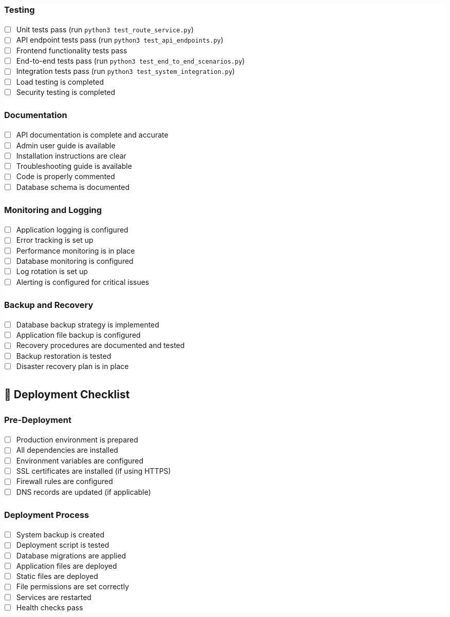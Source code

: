 ### Testing
- [ ] Unit tests pass (run `python3 test_route_service.py`)
- [ ] API endpoint tests pass (run `python3 test_api_endpoints.py`)
- [ ] Frontend functionality tests pass
- [ ] End-to-end tests pass (run `python3 test_end_to_end_scenarios.py`)
- [ ] Integration tests pass (run `python3 test_system_integration.py`)
- [ ] Load testing is completed
- [ ] Security testing is completed

### Documentation
- [ ] API documentation is complete and accurate
- [ ] Admin user guide is available
- [ ] Installation instructions are clear
- [ ] Troubleshooting guide is available
- [ ] Code is properly commented
- [ ] Database schema is documented

### Monitoring and Logging
- [ ] Application logging is configured
- [ ] Error tracking is set up
- [ ] Performance monitoring is in place
- [ ] Database monitoring is configured
- [ ] Log rotation is set up
- [ ] Alerting is configured for critical issues

### Backup and Recovery
- [ ] Database backup strategy is implemented
- [ ] Application file backup is configured
- [ ] Recovery procedures are documented and tested
- [ ] Backup restoration is tested
- [ ] Disaster recovery plan is in place

## 🚀 Deployment Checklist

### Pre-Deployment
- [ ] Production environment is prepared
- [ ] All dependencies are installed
- [ ] Environment variables are configured
- [ ] SSL certificates are installed (if using HTTPS)
- [ ] Firewall rules are configured
- [ ] DNS records are updated (if applicable)

### Deployment Process
- [ ] System backup is created
- [ ] Deployment script is tested
- [ ] Database migrations are applied
- [ ] Application files are deployed
- [ ] Static files are deployed
- [ ] File permissions are set correctly
- [ ] Services are restarted
- [ ] Health checks pass
